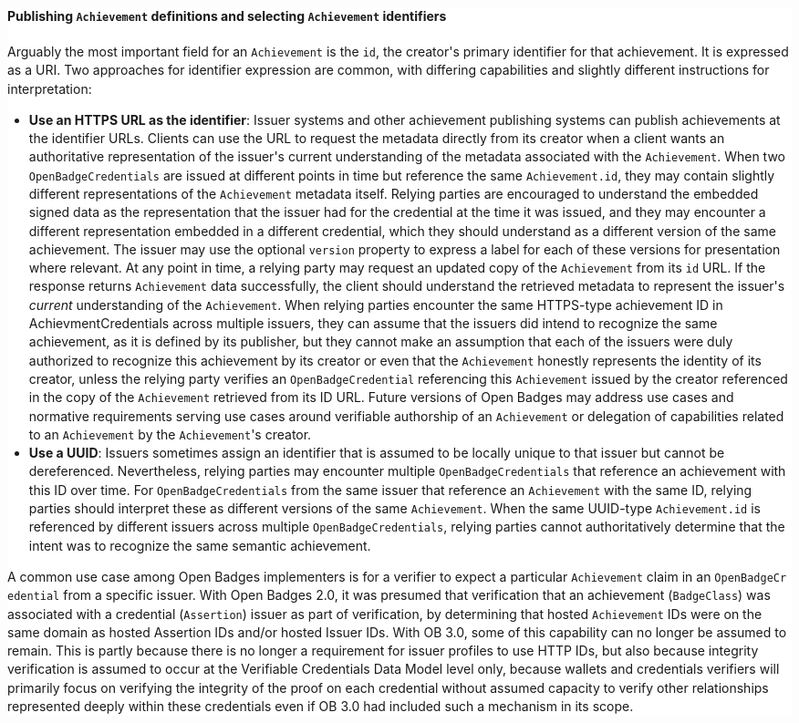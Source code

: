 #### Publishing `Achievement` definitions and selecting `Achievement` identifiers

Arguably the most important field for an `Achievement` is the `id`, the
creator's primary identifier for that achievement. It is expressed as a URI. Two
approaches for identifier expression are common, with differing capabilities and
slightly different instructions for interpretation:

-   **Use an HTTPS URL as the identifier**: Issuer systems and other achievement
    publishing systems can publish achievements at the identifier URLs. Clients
    can use the URL to request the metadata directly from its creator when a
    client wants an authoritative representation of the issuer's current
    understanding of the metadata associated with the `Achievement`. When two
    `OpenBadgeCredentials` are issued at different points in time but reference
    the same `Achievement.id`, they may contain slightly different
    representations of the `Achievement` metadata itself. Relying parties are
    encouraged to understand the embedded signed data as the representation that
    the issuer had for the credential at the time it was issued, and they may
    encounter a different representation embedded in a different credential,
    which they should understand as a different version of the same achievement.
    The issuer may use the optional `version` property to express a label for
    each of these versions for presentation where relevant. At any point in
    time, a relying party may request an updated copy of the `Achievement` from
    its `id` URL. If the response returns `Achievement` data successfully, the
    client should understand the retrieved metadata to represent the issuer's
    _current_ understanding of the `Achievement`. When relying parties encounter
    the same HTTPS-type achievement ID in AchievmentCredentials across multiple
    issuers, they can assume that the issuers did intend to recognize the same
    achievement, as it is defined by its publisher, but they cannot make an
    assumption that each of the issuers were duly authorized to recognize this
    achievement by its creator or even that the `Achievement` honestly
    represents the identity of its creator, unless the relying party verifies an
    `OpenBadgeCredential` referencing this `Achievement` issued by the creator
    referenced in the copy of the `Achievement` retrieved from its ID URL.
    Future versions of Open Badges may address use cases and normative
    requirements serving use cases around verifiable authorship of an
    `Achievement` or delegation of capabilities related to an `Achievement` by
    the `Achievement`'s creator.
-   **Use a UUID**: Issuers sometimes assign an identifier that is assumed to be
    locally unique to that issuer but cannot be dereferenced. Nevertheless,
    relying parties may encounter multiple `OpenBadgeCredentials` that reference
    an achievement with this ID over time. For `OpenBadgeCredentials` from the
    same issuer that reference an `Achievement` with the same ID, relying
    parties should interpret these as different versions of the same
    `Achievement`. When the same UUID-type `Achievement.id` is referenced by
    different issuers across multiple `OpenBadgeCredentials`, relying parties
    cannot authoritatively determine that the intent was to recognize the same
    semantic achievement.

A common use case among Open Badges implementers is for a verifier to expect a
particular `Achievement` claim in an `OpenBadgeCredential` from a specific
issuer. With Open Badges 2.0, it was presumed that verification that an
achievement (`BadgeClass`) was associated with a credential (`Assertion`) issuer
as part of verification, by determining that hosted `Achievement` IDs were on
the same domain as hosted Assertion IDs and/or hosted Issuer IDs. With OB 3.0,
some of this capability can no longer be assumed to remain. This is partly
because there is no longer a requirement for issuer profiles to use HTTP IDs,
but also because integrity verification is assumed to occur at the Verifiable
Credentials Data Model level only, because wallets and credentials verifiers
will primarily focus on verifying the integrity of the proof on each credential
without assumed capacity to verify other relationships represented deeply within
these credentials even if OB 3.0 had included such a mechanism in its scope.
